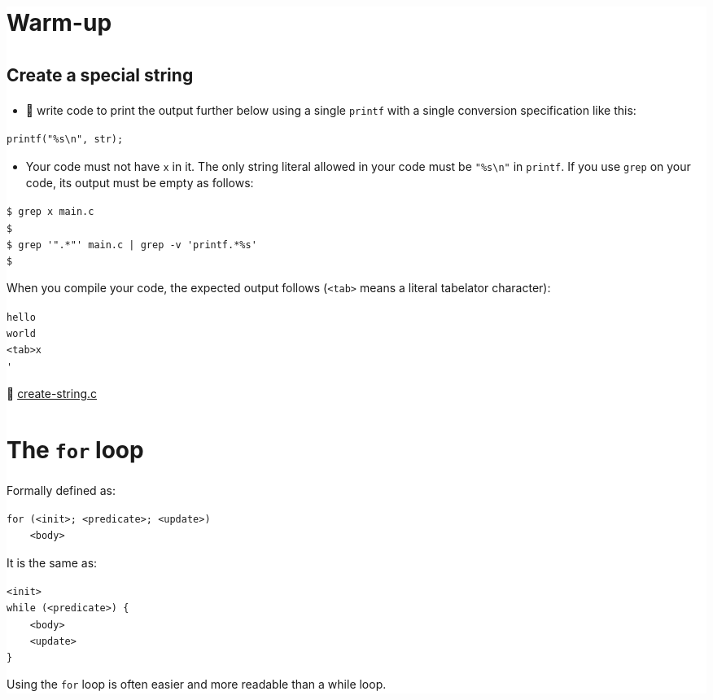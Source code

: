 
# Warm-up
## Create a special string

- :wrench: write code to print the output further below using a single `printf`
  with a single conversion specification like this:

```
printf("%s\n", str);
```

- Your code must not have `x` in it.  The only string literal allowed in your
  code must be `"%s\n"` in `printf`.  If you use `grep` on your code, its output
  must be empty as follows:

```
$ grep x main.c
$
$ grep '".*"' main.c | grep -v 'printf.*%s'
$
```

When you compile your code, the expected output follows (`<tab>` means a literal
tabelator character):

```
hello
world
<tab>x
'
```

:key: [create-string.c](https://github.com/devnull-cz/c-prog-lang/blob/master/src/solutions/create-string.c)


# The `for` loop

Formally defined as:

```
for (<init>; <predicate>; <update>)
	<body>
```

It is the same as:

```
<init>
while (<predicate>) {
	<body>
	<update>
}
```

Using the `for` loop is often easier and more readable than a while loop.
